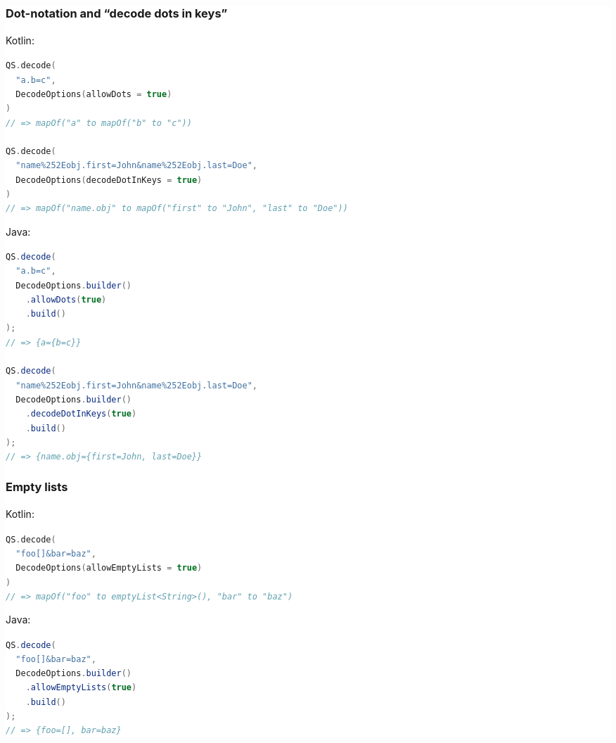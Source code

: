 ### Dot-notation and “decode dots in keys”

Kotlin:
```kotlin
QS.decode(
  "a.b=c",
  DecodeOptions(allowDots = true)
)
// => mapOf("a" to mapOf("b" to "c"))

QS.decode(
  "name%252Eobj.first=John&name%252Eobj.last=Doe",
  DecodeOptions(decodeDotInKeys = true)
)
// => mapOf("name.obj" to mapOf("first" to "John", "last" to "Doe"))
```
Java:
```java
QS.decode(
  "a.b=c",
  DecodeOptions.builder()
    .allowDots(true)
    .build()
);
// => {a={b=c}}

QS.decode(
  "name%252Eobj.first=John&name%252Eobj.last=Doe",
  DecodeOptions.builder()
    .decodeDotInKeys(true)
    .build()
);
// => {name.obj={first=John, last=Doe}}
```

### Empty lists

Kotlin:
```kotlin
QS.decode(
  "foo[]&bar=baz",
  DecodeOptions(allowEmptyLists = true)
)
// => mapOf("foo" to emptyList<String>(), "bar" to "baz")
```
Java:
```java
QS.decode(
  "foo[]&bar=baz",
  DecodeOptions.builder()
    .allowEmptyLists(true)
    .build()
);
// => {foo=[], bar=baz}
```
